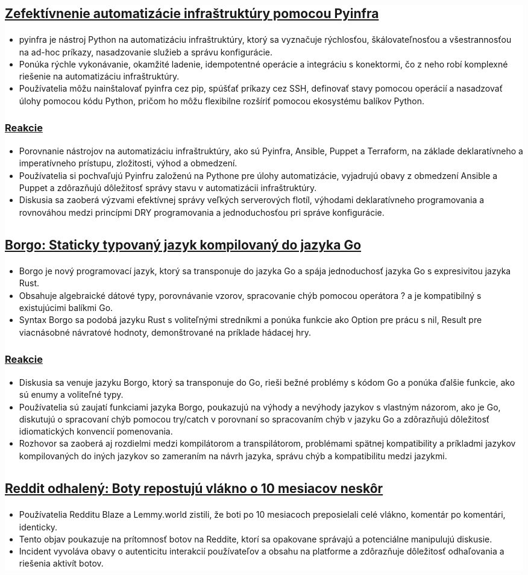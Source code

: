 ## [Zefektívnenie automatizácie infraštruktúry pomocou Pyinfra](https://pyinfra.com/)

- pyinfra je nástroj Python na automatizáciu infraštruktúry, ktorý sa vyznačuje rýchlosťou, škálovateľnosťou a všestrannosťou na ad-hoc príkazy, nasadzovanie služieb a správu konfigurácie.
- Ponúka rýchle vykonávanie, okamžité ladenie, idempotentné operácie a integráciu s konektormi, čo z neho robí komplexné riešenie na automatizáciu infraštruktúry.
- Používatelia môžu nainštalovať pyinfra cez pip, spúšťať príkazy cez SSH, definovať stavy pomocou operácií a nasadzovať úlohy pomocou kódu Python, pričom ho môžu flexibilne rozšíriť pomocou ekosystému balíkov Python.

### [Reakcie](https://news.ycombinator.com/item?id=40211655)

- Porovnanie nástrojov na automatizáciu infraštruktúry, ako sú Pyinfra, Ansible, Puppet a Terraform, na základe deklaratívneho a imperatívneho prístupu, zložitosti, výhod a obmedzení.
- Používatelia si pochvaľujú Pyinfru založenú na Pythone pre úlohy automatizácie, vyjadrujú obavy z obmedzení Ansible a Puppet a zdôrazňujú dôležitosť správy stavu v automatizácii infraštruktúry.
- Diskusia sa zaoberá výzvami efektívnej správy veľkých serverových flotíl, výhodami deklaratívneho programovania a rovnováhou medzi princípmi DRY programovania a jednoduchosťou pri správe konfigurácie.

## [Borgo: Staticky typovaný jazyk kompilovaný do jazyka Go](https://github.com/borgo-lang/borgo)

- Borgo je nový programovací jazyk, ktorý sa transponuje do jazyka Go a spája jednoduchosť jazyka Go s expresivitou jazyka Rust.
- Obsahuje algebraické dátové typy, porovnávanie vzorov, spracovanie chýb pomocou operátora ? a je kompatibilný s existujúcimi balíkmi Go.
- Syntax Borgo sa podobá jazyku Rust s voliteľnými stredníkmi a ponúka funkcie ako Option pre prácu s nil, Result pre viacnásobné návratové hodnoty, demonštrované na príklade hádacej hry.

### [Reakcie](https://news.ycombinator.com/item?id=40211891)

- Diskusia sa venuje jazyku Borgo, ktorý sa transponuje do Go, rieši bežné problémy s kódom Go a ponúka ďalšie funkcie, ako sú enumy a voliteľné typy.
- Používatelia sú zaujatí funkciami jazyka Borgo, poukazujú na výhody a nevýhody jazykov s vlastným názorom, ako je Go, diskutujú o spracovaní chýb pomocou try/catch v porovnaní so spracovaním chýb v jazyku Go a zdôrazňujú dôležitosť idiomatických konvencií pomenovania.
- Rozhovor sa zaoberá aj rozdielmi medzi kompilátorom a transpilátorom, problémami spätnej kompatibility a príkladmi jazykov kompilovaných do iných jazykov so zameraním na návrh jazyka, správu chýb a kompatibilitu medzi jazykmi.

## [Reddit odhalený: Boty repostujú vlákno o 10 mesiacov neskôr](https://lemmy.blahaj.zone/post/11615413)

- Používatelia Redditu Blaze a Lemmy.world zistili, že boti po 10 mesiacoch preposielali celé vlákno, komentár po komentári, identicky.
- Tento objav poukazuje na prítomnosť botov na Reddite, ktorí sa opakovane správajú a potenciálne manipulujú diskusie.
- Incident vyvoláva obavy o autenticitu interakcií používateľov a obsahu na platforme a zdôrazňuje dôležitosť odhaľovania a riešenia aktivít botov.
